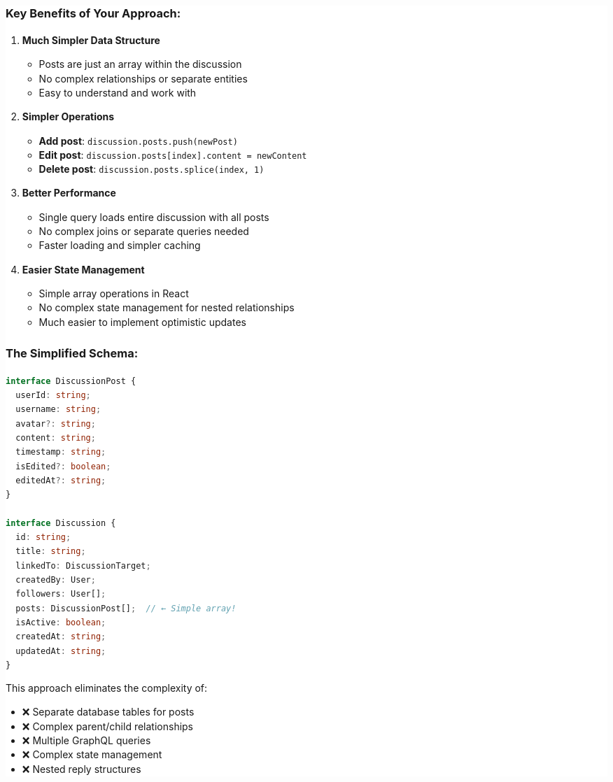 ### **Key Benefits of Your Approach:**

1. **Much Simpler Data Structure**
   - Posts are just an array within the discussion
   - No complex relationships or separate entities
   - Easy to understand and work with

2. **Simpler Operations**
   - **Add post**: `discussion.posts.push(newPost)`
   - **Edit post**: `discussion.posts[index].content = newContent`
   - **Delete post**: `discussion.posts.splice(index, 1)`

3. **Better Performance**
   - Single query loads entire discussion with all posts
   - No complex joins or separate queries needed
   - Faster loading and simpler caching

4. **Easier State Management**
   - Simple array operations in React
   - No complex state management for nested relationships
   - Much easier to implement optimistic updates

### **The Simplified Schema:**
```typescript
interface DiscussionPost {
  userId: string;
  username: string;
  avatar?: string;
  content: string;
  timestamp: string;
  isEdited?: boolean;
  editedAt?: string;
}

interface Discussion {
  id: string;
  title: string;
  linkedTo: DiscussionTarget;
  createdBy: User;
  followers: User[];
  posts: DiscussionPost[];  // ← Simple array!
  isActive: boolean;
  createdAt: string;
  updatedAt: string;
}
```

This approach eliminates the complexity of:
- ❌ Separate database tables for posts
- ❌ Complex parent/child relationships
- ❌ Multiple GraphQL queries
- ❌ Complex state management
- ❌ Nested reply structures
